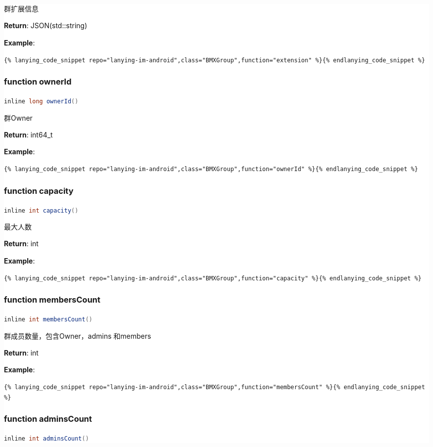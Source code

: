 群扩展信息 

**Return**: JSON(std::string) 

**Example**:
```
{% lanying_code_snippet repo="lanying-im-android",class="BMXGroup",function="extension" %}{% endlanying_code_snippet %}
```
### function ownerId

```java
inline long ownerId()
```

群Owner 

**Return**: int64_t 

**Example**:
```
{% lanying_code_snippet repo="lanying-im-android",class="BMXGroup",function="ownerId" %}{% endlanying_code_snippet %}
```
### function capacity

```java
inline int capacity()
```

最大人数 

**Return**: int 

**Example**:
```
{% lanying_code_snippet repo="lanying-im-android",class="BMXGroup",function="capacity" %}{% endlanying_code_snippet %}
```
### function membersCount

```java
inline int membersCount()
```

群成员数量，包含Owner，admins 和members 

**Return**: int 

**Example**:
```
{% lanying_code_snippet repo="lanying-im-android",class="BMXGroup",function="membersCount" %}{% endlanying_code_snippet %}
```
### function adminsCount

```java
inline int adminsCount()
```
